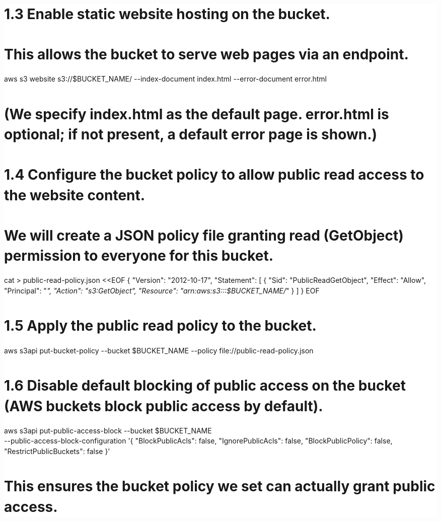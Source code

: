 # 1.3 Enable static website hosting on the bucket.
#    This allows the bucket to serve web pages via an endpoint.
aws s3 website s3://$BUCKET_NAME/ --index-document index.html --error-document error.html
# (We specify index.html as the default page. error.html is optional; if not present, a default error page is shown.)

# 1.4 Configure the bucket policy to allow public read access to the website content.
#    We will create a JSON policy file granting read (GetObject) permission to everyone for this bucket.
cat > public-read-policy.json <<EOF
{
  "Version": "2012-10-17",
  "Statement": [
    {
      "Sid": "PublicReadGetObject",
      "Effect": "Allow",
      "Principal": "*",
      "Action": "s3:GetObject",
      "Resource": "arn:aws:s3:::$BUCKET_NAME/*"
    }
  ]
}
EOF

# 1.5 Apply the public read policy to the bucket.
aws s3api put-bucket-policy --bucket $BUCKET_NAME --policy file://public-read-policy.json

# 1.6 Disable default blocking of public access on the bucket (AWS buckets block public access by default).
aws s3api put-public-access-block --bucket $BUCKET_NAME \
  --public-access-block-configuration '{
    "BlockPublicAcls": false,
    "IgnorePublicAcls": false,
    "BlockPublicPolicy": false,
    "RestrictPublicBuckets": false
  }'
# This ensures the bucket policy we set can actually grant public access.
